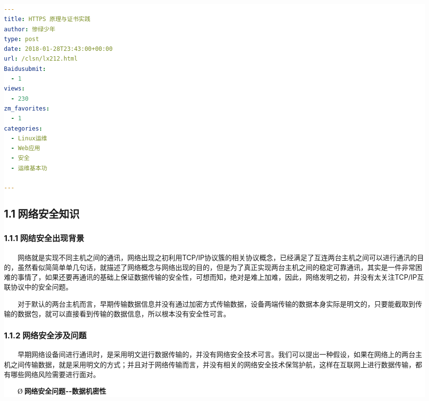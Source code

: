 ```yaml
---
title: HTTPS 原理与证书实践
author: 惨绿少年
type: post
date: 2018-01-28T23:43:00+00:00
url: /clsn/lx212.html
Baidusubmit:
  - 1
views:
  - 230
zm_favorites:
  - 1
categories:
  - Linux运维
  - Web应用
  - 安全
  - 运维基本功

---
```

## <span id="11">1.1 <span style="font-family: '微软雅黑',sans-serif;">网络安全知识</span></span>

### <span id="111">1.1.1 <span style="font-family: '微软雅黑',sans-serif;">网结安全出现背景</span></span>

<p style="text-indent: 21.0pt;">
  <span style="font-family: '微软雅黑',sans-serif;">网络就是实现不同主机之间的通讯，网络出现之初利用</span>TCP/IP<span style="font-family: '微软雅黑',sans-serif;">协议簇的相关协议概念，已经满足了互连两台主机之间可以进行通汛的目的，虽然看似简简单单几句话，就描述了网络概念与网络出现的目的，但是为了真正实现两台主机之间的稳定可靠通讯，其实是一件非常困难的事情了，如果还要再通讯的基础上保证数据传输的安全性，可想而知，绝对是难上加难，因此，网络发明之初，并没有太关注</span>TCP/IP<span style="font-family: '微软雅黑',sans-serif;">互联协议中的安全问题。</span>
</p>

<p style="text-indent: 21.0pt;">
  <span style="font-family: '微软雅黑',sans-serif;">对于默认的两台主机而言，早期传输数据信息并没有通过加密方式传输数据，设备两端传输的数据本身实际是明文的，只要能截取到传输的数据包，就可以直接看到传输的数据信息，所以根本没有安全性可言。</span>
</p>

### <span id="112">1.1.2 <span style="font-family: '微软雅黑',sans-serif;">网络安全涉及问题</span></span>

<p style="text-indent: 21.0pt;">
  <span style="font-family: '微软雅黑',sans-serif;">早期网络设备间进行通讯时，是采用明文逬行数据传输的，并没有网络安全技术可言。我们可以提出一种假设，如果在网络上的两台主机之间传输数据，就是采用明文的方式；并且对于网络传输而言，并没有相关的网络安全技术保驾护航，这样在互联网上进行数据传输，都有哪些网络风险需要进行面对。</span>
</p>

<p style="margin-left: 42.0pt; text-indent: -21.0pt;">
  <span style="font-family: Wingdings;">&Oslash;&nbsp;</span><strong><span style="font-family: '微软雅黑',sans-serif;">网络安全问题</span>--</strong><strong><span style="font-family: '微软雅黑',sans-serif;">数据机密性</span></strong>
</p>
